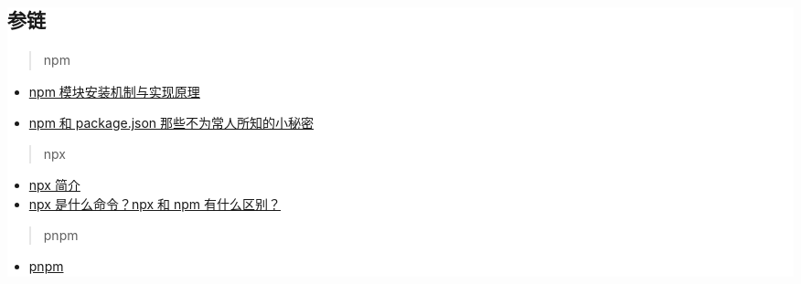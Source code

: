 
## 参链

> npm

- [npm 模块安装机制与实现原理 ](https://blog.csdn.net/qq_40988677/article/details/125364305)

- [npm 和 package.json 那些不为常人所知的小秘密 ](https://juejin.cn/post/6844903702063480846)

> npx

- [npx 简介 ](https://zhuanlan.zhihu.com/p/269419296)
- [npx 是什么命令？npx 和 npm 有什么区别？ ](https://newsn.net/say/npx.html#npx--ignore-existing)

> pnpm

- [pnpm](https://zhuanlan.zhihu.com/p/457698236)
